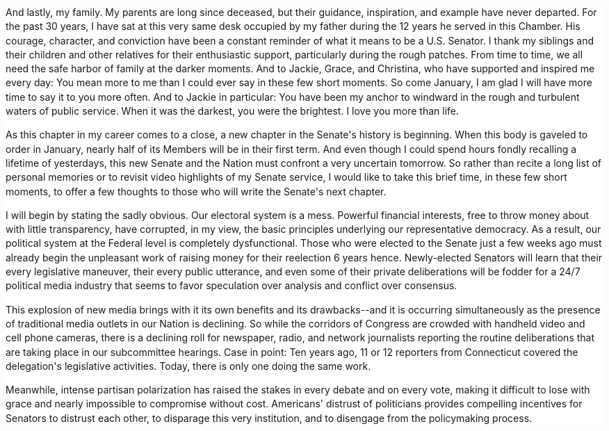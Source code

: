 And lastly, my family. My parents are long since deceased, but their 
guidance, inspiration, and example have never departed. For the past 30 
years, I have sat at this very same desk occupied by my father during 
the 12 years he served in this Chamber. His courage, character, and 
conviction have been a constant reminder of what it means to be a U.S. 
Senator. I thank my siblings and their children and other relatives for 
their enthusiastic support, particularly during the rough patches. From 
time to time, we all need the safe harbor of family at the darker 
moments. And to Jackie, Grace, and Christina, who have supported and 
inspired me every day: You mean more to me than I could ever say in 
these few short moments. So come January, I am glad I will have more 
time to say it to you more often. And to Jackie in particular: You have 
been my anchor to windward in the rough and turbulent waters of public 
service. When it was the darkest, you were the brightest. I love you 
more than life.

As this chapter in my career comes to a close, a new chapter in the 
Senate's history is beginning. When this body is gaveled to order in 
January, nearly half of its Members will be in their first term. And 
even though I could spend hours fondly recalling a lifetime of 
yesterdays, this new Senate and the Nation must confront a very 
uncertain tomorrow. So rather than recite a long list of personal 
memories or to revisit video highlights of my Senate service, I would 
like to take this brief time, in these few short moments, to offer a 
few thoughts to those who will write the Senate's next chapter.

I will begin by stating the sadly obvious. Our electoral system is a 
mess. Powerful financial interests, free to throw money about with 
little transparency, have corrupted, in my view, the basic principles 
underlying our representative democracy. As a result, our political 
system at the Federal level is completely dysfunctional. Those who were 
elected to the Senate just a few weeks ago must already begin the 
unpleasant work of raising money for their reelection 6 years hence. 
Newly-elected Senators will learn that their every legislative 
maneuver, their every public utterance, and even some of their private 
deliberations will be fodder for a 24/7 political media industry that 
seems to favor speculation over analysis and conflict over consensus.

This explosion of new media brings with it its own benefits and its 
drawbacks--and it is occurring simultaneously as the presence of 
traditional media outlets in our Nation is declining. So while the 
corridors of Congress are crowded with handheld video and cell phone 
cameras, there is a declining roll for newspaper, radio, and network 
journalists reporting the routine deliberations that are taking place 
in our subcommittee hearings. Case in point: Ten years ago, 11 or 12 
reporters from Connecticut covered the delegation's legislative 
activities. Today, there is only one doing the same work.

Meanwhile, intense partisan polarization has raised the stakes in 
every debate and on every vote, making it difficult to lose with grace 
and nearly impossible to compromise without cost. Americans' distrust 
of politicians provides compelling incentives for Senators to distrust 
each other, to disparage this very institution, and to disengage from 
the policymaking process.
